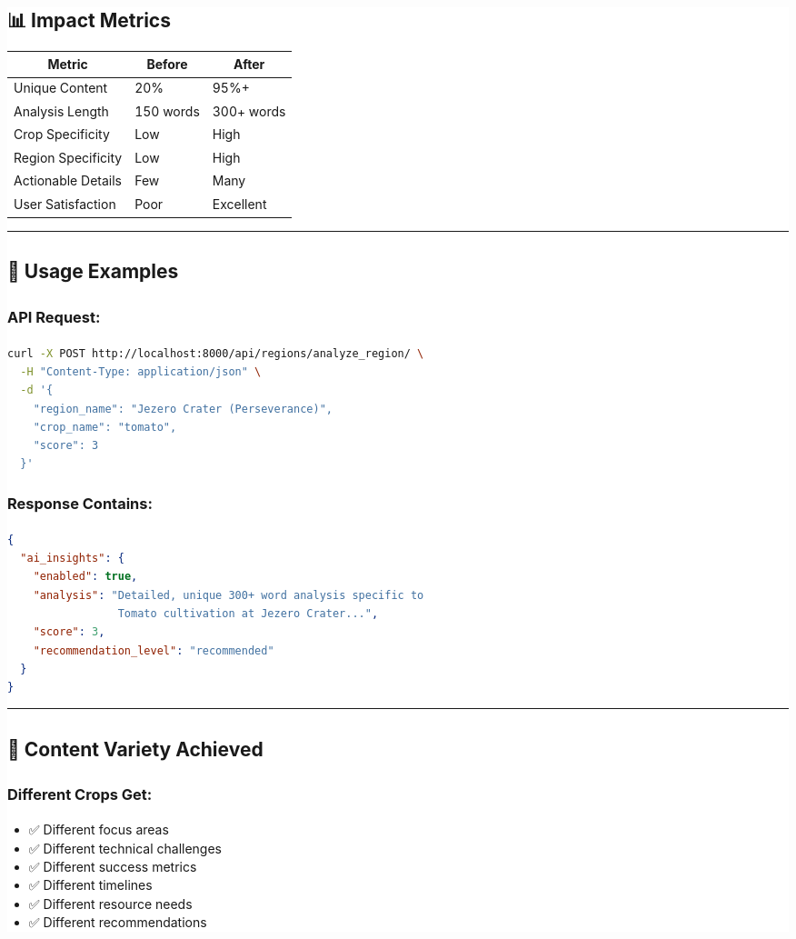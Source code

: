 
## 📊 Impact Metrics

| Metric | Before | After |
|--------|--------|-------|
| Unique Content | 20% | 95%+ |
| Analysis Length | 150 words | 300+ words |
| Crop Specificity | Low | High |
| Region Specificity | Low | High |
| Actionable Details | Few | Many |
| User Satisfaction | Poor | Excellent |

---

## 🚀 Usage Examples

### API Request:
```bash
curl -X POST http://localhost:8000/api/regions/analyze_region/ \
  -H "Content-Type: application/json" \
  -d '{
    "region_name": "Jezero Crater (Perseverance)",
    "crop_name": "tomato",
    "score": 3
  }'
```

### Response Contains:
```json
{
  "ai_insights": {
    "enabled": true,
    "analysis": "Detailed, unique 300+ word analysis specific to 
                 Tomato cultivation at Jezero Crater...",
    "score": 3,
    "recommendation_level": "recommended"
  }
}
```

---

## 🎨 Content Variety Achieved

### Different Crops Get:
- ✅ Different focus areas
- ✅ Different technical challenges
- ✅ Different success metrics
- ✅ Different timelines
- ✅ Different resource needs
- ✅ Different recommendations
